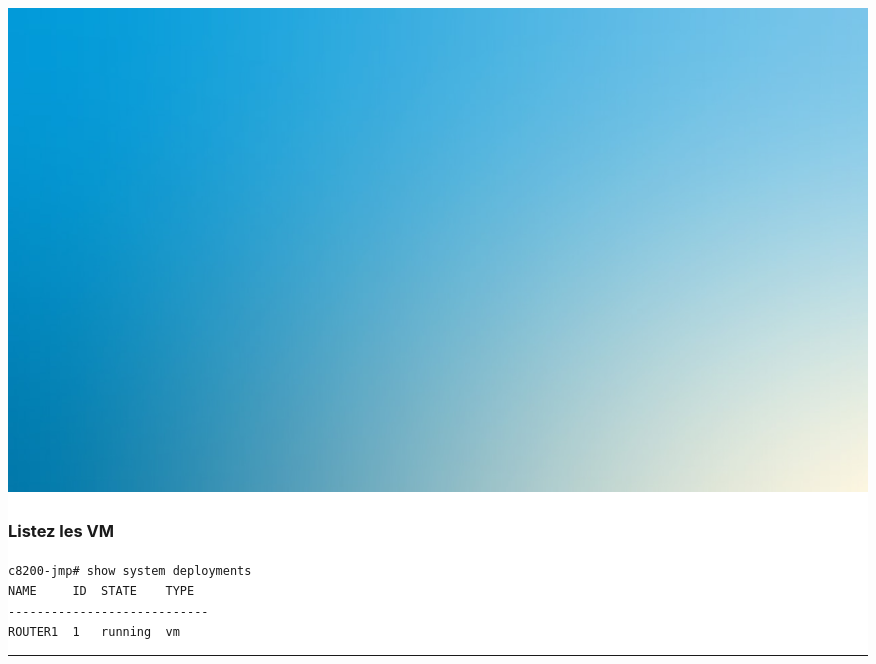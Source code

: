 ![bg opacity](images/gradient.jpg)



###  Listez les VM 

```ios
c8200-jmp# show system deployments 
NAME     ID  STATE    TYPE
----------------------------
ROUTER1  1   running  vm
```

---


